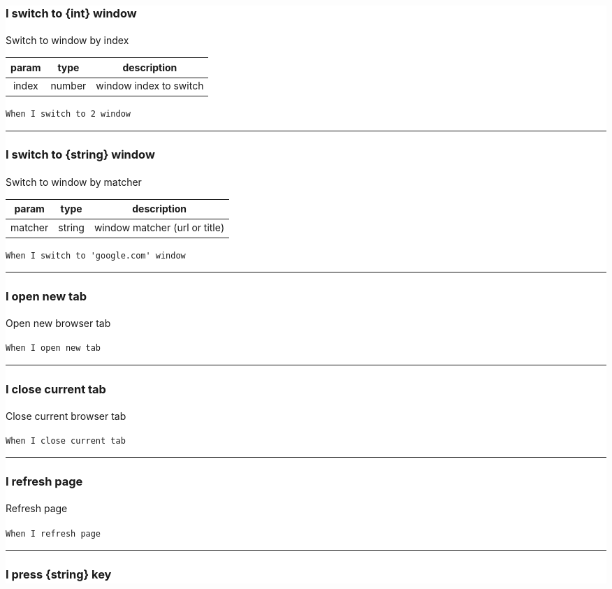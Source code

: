 ### I switch to \{int} window

Switch to window by index

| param |  type  |      description       |
|:-----:|:------:|:----------------------:|
| index | number | window index to switch |

```gherkin
When I switch to 2 window
```

---
### I switch to \{string} window

Switch to window by matcher

|  param  |  type  |          description          |
|:-------:|:------:|:-----------------------------:|
| matcher | string | window matcher (url or title) |

```gherkin
When I switch to 'google.com' window
```

---
### I open new tab

Open new browser tab

```gherkin
When I open new tab
```

---
### I close current tab

Close current browser tab

```gherkin
When I close current tab
```

---
### I refresh page

Refresh page

```gherkin
When I refresh page
```

---
### I press \{string} key
